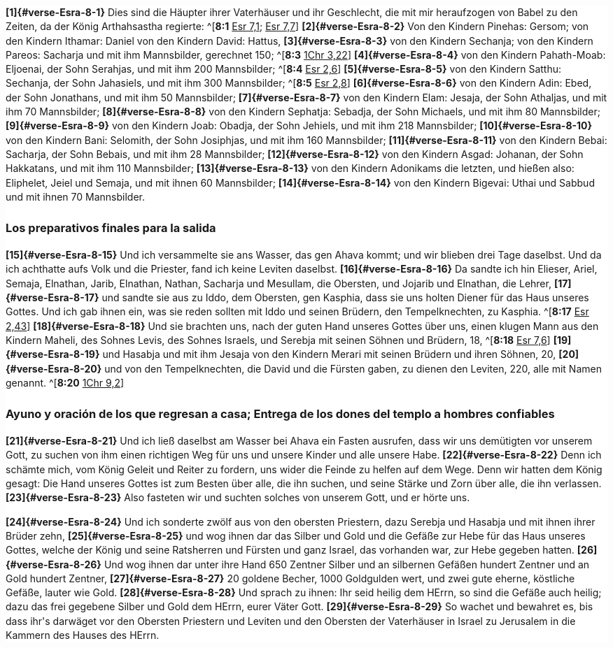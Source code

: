 **[1]{#verse-Esra-8-1}** Dies sind die Häupter ihrer Vaterhäuser und ihr Geschlecht, die mit mir heraufzogen von Babel zu den Zeiten, da der König Arthahsastha regierte: ^[**8:1** [Esr 7,1](ch015.xhtml#verse-Esra-7-1); [Esr 7,7](ch015.xhtml#verse-Esra-7-7)] **[2]{#verse-Esra-8-2}** Von den Kindern Pinehas: Gersom; von den Kindern Ithamar: Daniel von den Kindern David: Hattus, **[3]{#verse-Esra-8-3}** von den Kindern Sechanja; von den Kindern Pareos: Sacharja und mit ihm Mannsbilder, gerechnet 150; ^[**8:3** [1Chr 3,22](ch013.xhtml#verse-1-Chronik-3-22)] **[4]{#verse-Esra-8-4}** von den Kindern Pahath-Moab: Eljoenai, der Sohn Serahjas, und mit ihm 200 Mannsbilder; ^[**8:4** [Esr 2,6](ch015.xhtml#verse-Esra-2-6)] **[5]{#verse-Esra-8-5}** von den Kindern Satthu: Sechanja, der Sohn Jahasiels, und mit ihm 300 Mannsbilder; ^[**8:5** [Esr 2,8](ch015.xhtml#verse-Esra-2-8)] **[6]{#verse-Esra-8-6}** von den Kindern Adin: Ebed, der Sohn Jonathans, und mit ihm 50 Mannsbilder; **[7]{#verse-Esra-8-7}** von den Kindern Elam: Jesaja, der Sohn Athaljas, und mit ihm 70 Mannsbilder; **[8]{#verse-Esra-8-8}** von den Kindern Sephatja: Sebadja, der Sohn Michaels, und mit ihm 80 Mannsbilder; **[9]{#verse-Esra-8-9}** von den Kindern Joab: Obadja, der Sohn Jehiels, und mit ihm 218 Mannsbilder; **[10]{#verse-Esra-8-10}** von den Kindern Bani: Selomith, der Sohn Josiphjas, und mit ihm 160 Mannsbilder; **[11]{#verse-Esra-8-11}** von den Kindern Bebai: Sacharja, der Sohn Bebais, und mit ihm 28 Mannsbilder; **[12]{#verse-Esra-8-12}** von den Kindern Asgad: Johanan, der Sohn Hakkatans, und mit ihm 110 Mannsbilder; **[13]{#verse-Esra-8-13}** von den Kindern Adonikams die letzten, und hießen also: Eliphelet, Jeiel und Semaja, und mit ihnen 60 Mannsbilder; **[14]{#verse-Esra-8-14}** von den Kindern Bigevai: Uthai und Sabbud und mit ihnen 70 Mannsbilder.
   

### Los preparativos finales para la salida
**[15]{#verse-Esra-8-15}** Und ich versammelte sie ans Wasser, das gen Ahava kommt; und wir blieben drei Tage daselbst. Und da ich achthatte aufs Volk und die Priester, fand ich keine Leviten daselbst. **[16]{#verse-Esra-8-16}** Da sandte ich hin Elieser, Ariel, Semaja, Elnathan, Jarib, Elnathan, Nathan, Sacharja und Mesullam, die Obersten, und Jojarib und Elnathan, die Lehrer, **[17]{#verse-Esra-8-17}** und sandte sie aus zu Iddo, dem Obersten, gen Kasphia, dass sie uns holten Diener für das Haus unseres Gottes. Und ich gab ihnen ein, was sie reden sollten mit Iddo und seinen Brüdern, den Tempelknechten, zu Kasphia. ^[**8:17** [Esr 2,43](ch015.xhtml#verse-Esra-2-43)] **[18]{#verse-Esra-8-18}** Und sie brachten uns, nach der guten Hand unseres Gottes über uns, einen klugen Mann aus den Kindern Maheli, des Sohnes Levis, des Sohnes Israels, und Serebja mit seinen Söhnen und Brüdern, 18, ^[**8:18** [Esr 7,6](ch015.xhtml#verse-Esra-7-6)] **[19]{#verse-Esra-8-19}** und Hasabja und mit ihm Jesaja von den Kindern Merari mit seinen Brüdern und ihren Söhnen, 20, **[20]{#verse-Esra-8-20}** und von den Tempelknechten, die David und die Fürsten gaben, zu dienen den Leviten, 220, alle mit Namen genannt. ^[**8:20** [1Chr 9,2](ch013.xhtml#verse-1-Chronik-9-2)] 
  

### Ayuno y oración de los que regresan a casa; Entrega de los dones del templo a hombres confiables
**[21]{#verse-Esra-8-21}** Und ich ließ daselbst am Wasser bei Ahava ein Fasten ausrufen, dass wir uns demütigten vor unserem Gott, zu suchen von ihm einen richtigen Weg für uns und unsere Kinder und alle unsere Habe. **[22]{#verse-Esra-8-22}** Denn ich schämte mich, vom König Geleit und Reiter zu fordern, uns wider die Feinde zu helfen auf dem Wege. Denn wir hatten dem König gesagt: Die Hand unseres Gottes ist zum Besten über alle, die ihn suchen, und seine Stärke und Zorn über alle, die ihn verlassen. **[23]{#verse-Esra-8-23}** Also fasteten wir und suchten solches von unserem Gott, und er hörte uns. 

**[24]{#verse-Esra-8-24}** Und ich sonderte zwölf aus von den obersten Priestern, dazu Serebja und Hasabja und mit ihnen ihrer Brüder zehn, **[25]{#verse-Esra-8-25}** und wog ihnen dar das Silber und Gold und die Gefäße zur Hebe für das Haus unseres Gottes, welche der König und seine Ratsherren und Fürsten und ganz Israel, das vorhanden war, zur Hebe gegeben hatten. **[26]{#verse-Esra-8-26}** Und wog ihnen dar unter ihre Hand 650 Zentner Silber und an silbernen Gefäßen hundert Zentner und an Gold hundert Zentner, **[27]{#verse-Esra-8-27}** 20 goldene Becher, 1000 Goldgulden wert, und zwei gute eherne, köstliche Gefäße, lauter wie Gold. **[28]{#verse-Esra-8-28}** Und sprach zu ihnen: Ihr seid heilig dem HErrn, so sind die Gefäße auch heilig; dazu das frei gegebene Silber und Gold dem HErrn, eurer Väter Gott. **[29]{#verse-Esra-8-29}** So wachet und bewahret es, bis dass ihr's darwäget vor den Obersten Priestern und Leviten und den Obersten der Vaterhäuser in Israel zu Jerusalem in die Kammern des Hauses des HErrn. 
